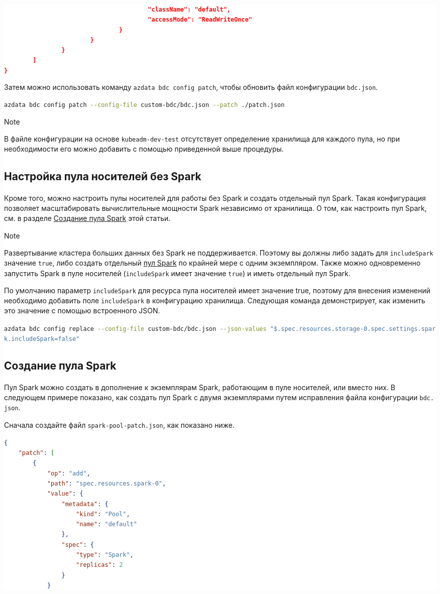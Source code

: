 ```json
                                        "className": "default",
                                        "accessMode": "ReadWriteOnce"
                                }
                        }
                }
        ]
}

```

Затем можно использовать команду `azdata bdc config patch`, чтобы обновить файл конфигурации `bdc.json`.
```bash
azdata bdc config patch --config-file custom-bdc/bdc.json --patch ./patch.json
```

> [!NOTE]
> В файле конфигурации на основе `kubeadm-dev-test` отсутствует определение хранилища для каждого пула, но при необходимости его можно добавить с помощью приведенной выше процедуры.

## <a name="configure-storage-pool-without-spark"></a><a id="sparkstorage"></a> Настройка пула носителей без Spark

Кроме того, можно настроить пулы носителей для работы без Spark и создать отдельный пул Spark. Такая конфигурация позволяет масштабировать вычислительные мощности Spark независимо от хранилища. О том, как настроить пул Spark, см. в разделе [Создание пула Spark](#sparkpool) этой статьи.

> [!NOTE]
> Развертывание кластера больших данных без Spark не поддерживается. Поэтому вы должны либо задать для `includeSpark` значение `true`, либо создать отдельный [пул Spark](#sparkpool) по крайней мере с одним экземпляром. Также можно одновременно запустить Spark в пуле носителей (`includeSpark` имеет значение `true`) и иметь отдельный пул Spark.

По умолчанию параметр `includeSpark` для ресурса пула носителей имеет значение true, поэтому для внесения изменений необходимо добавить поле `includeSpark` в конфигурацию хранилища. Следующая команда демонстрирует, как изменить это значение с помощью встроенного JSON.

```bash
azdata bdc config replace --config-file custom-bdc/bdc.json --json-values "$.spec.resources.storage-0.spec.settings.spark.includeSpark=false"
```

## <a name="create-a-spark-pool"></a><a id="sparkpool"></a> Создание пула Spark

Пул Spark можно создать в дополнение к экземплярам Spark, работающим в пуле носителей, или вместо них. В следующем примере показано, как создать пул Spark с двумя экземплярами путем исправления файла конфигурации `bdc.json`. 

Сначала создайте файл `spark-pool-patch.json`, как показано ниже.

```json
{
    "patch": [
        {
            "op": "add",
            "path": "spec.resources.spark-0",
            "value": {
                "metadata": {
                    "kind": "Pool",
                    "name": "default"
                },
                "spec": {
                    "type": "Spark",
                    "replicas": 2
                }
            }
```